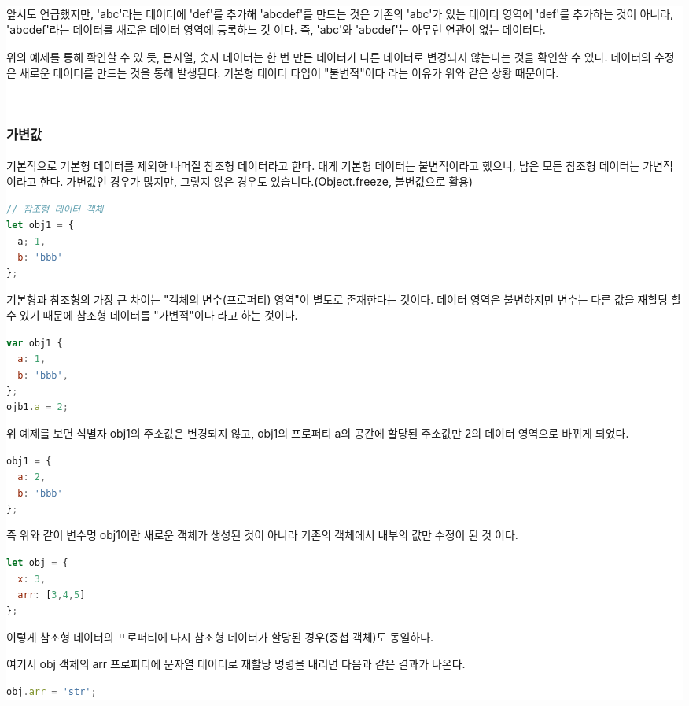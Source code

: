 앞서도 언급했지만, 'abc'라는 데이터에 'def'를 추가해 'abcdef'를 만드는 것은 기존의 'abc'가 있는 데이터 영역에 'def'를 추가하는 것이 아니라, 'abcdef'라는 데이터를 새로운 데이터 영역에 등록하느 것 이다. 즉, 'abc'와 'abcdef'는 아무런 연관이 없는 데이터다.

위의 예제를 통해 확인할 수 있 듯, 문자열, 숫자 데이터는 한 번 만든 데이터가 다른 데이터로 변경되지 않는다는 것을 확인할 수 있다. 데이터의 수정은 새로운 데이터를 만드는 것을 통해 발생된다. 기본형 데이터 타입이 "불변적"이다 라는 이유가 위와 같은 상황 때문이다.

<br>

### 가변값

기본적으로 기본형 데이터를 제외한 나머질 참조형 데이터라고 한다. 대게 기본형 데이터는 불변적이라고 했으니, 남은 모든 참조형 데이터는 가변적이라고 한다. 가변값인 경우가 많지만, 그렇지 않은 경우도 있습니다.(Object.freeze, 불변값으로 활용)


```js
// 참조형 데이터 객체
let obj1 = {
  a; 1,
  b: 'bbb'
};
```

기본형과 참조형의 가장 큰 차이는 "객체의 변수(프로퍼티) 영역"이 별도로 존재한다는 것이다. 데이터 영역은 불변하지만 변수는 다른 값을 재할당 할 수 있기 때문에 참조형 데이터를 "가변적"이다 라고 하는 것이다.

```js
var obj1 {
  a: 1,
  b: 'bbb',
};
ojb1.a = 2;
```

위 예제를 보면 식별자 obj1의 주소값은 변경되지 않고, obj1의 프로퍼티 a의 공간에 할당된 주소값만 2의 데이터 영역으로 바뀌게 되었다. 

```js
obj1 = {
  a: 2,
  b: 'bbb'
};
```

즉 위와 같이 변수명 obj1이란 새로운 객체가 생성된 것이 아니라 기존의 객체에서 내부의 값만 수정이 된 것 이다.

```js
let obj = {
  x: 3,
  arr: [3,4,5]
};

```

이렇게 참조형 데이터의 프로퍼티에 다시 참조형 데이터가 할당된 경우(중첩 객체)도 동일하다.

여기서 obj 객체의 arr 프로퍼티에 문자열 데이터로 재할당 명령을 내리면 다음과 같은 결과가 나온다.

```js
obj.arr = 'str';
```
